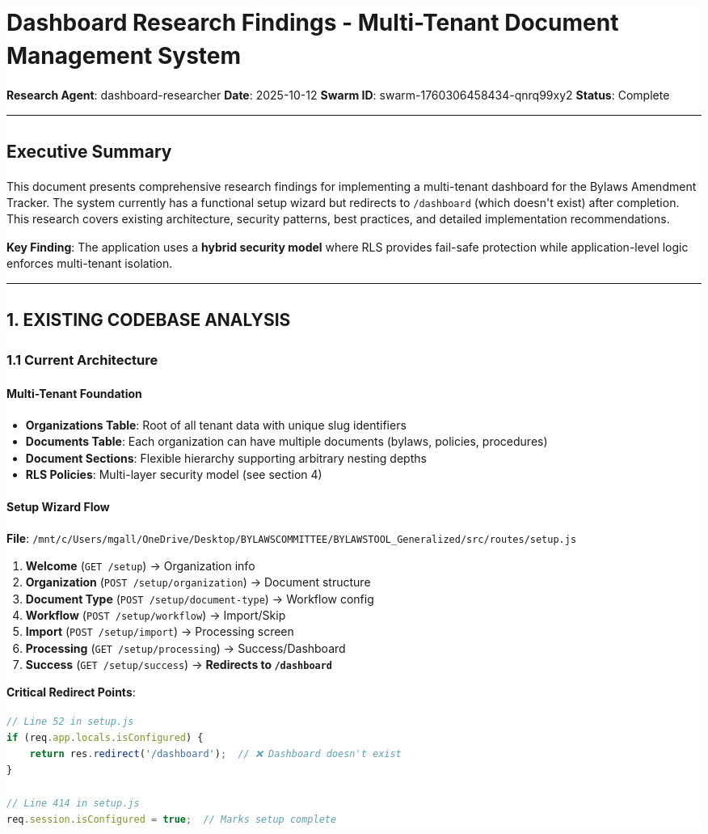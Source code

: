 # Dashboard Research Findings - Multi-Tenant Document Management System

**Research Agent**: dashboard-researcher
**Date**: 2025-10-12
**Swarm ID**: swarm-1760306458434-qnrq99xy2
**Status**: Complete

---

## Executive Summary

This document presents comprehensive research findings for implementing a multi-tenant dashboard for the Bylaws Amendment Tracker. The system currently has a functional setup wizard but redirects to `/dashboard` (which doesn't exist) after completion. This research covers existing architecture, security patterns, best practices, and detailed implementation recommendations.

**Key Finding**: The application uses a **hybrid security model** where RLS provides fail-safe protection while application-level logic enforces multi-tenant isolation.

---

## 1. EXISTING CODEBASE ANALYSIS

### 1.1 Current Architecture

#### Multi-Tenant Foundation
- **Organizations Table**: Root of all tenant data with unique slug identifiers
- **Documents Table**: Each organization can have multiple documents (bylaws, policies, procedures)
- **Document Sections**: Flexible hierarchy supporting arbitrary nesting depths
- **RLS Policies**: Multi-layer security model (see section 4)

#### Setup Wizard Flow
**File**: `/mnt/c/Users/mgall/OneDrive/Desktop/BYLAWSCOMMITTEE/BYLAWSTOOL_Generalized/src/routes/setup.js`

1. **Welcome** (`GET /setup`) → Organization info
2. **Organization** (`POST /setup/organization`) → Document structure
3. **Document Type** (`POST /setup/document-type`) → Workflow config
4. **Workflow** (`POST /setup/workflow`) → Import/Skip
5. **Import** (`POST /setup/import`) → Processing screen
6. **Processing** (`GET /setup/processing`) → Success/Dashboard
7. **Success** (`GET /setup/success`) → **Redirects to `/dashboard`**

**Critical Redirect Points**:
```javascript
// Line 52 in setup.js
if (req.app.locals.isConfigured) {
    return res.redirect('/dashboard');  // ❌ Dashboard doesn't exist
}

// Line 414 in setup.js
req.session.isConfigured = true;  // Marks setup complete
```
